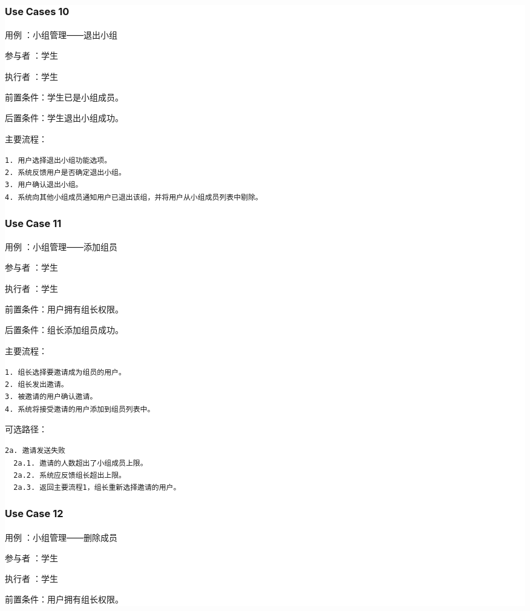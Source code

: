 

### Use Cases 10

用例    ：小组管理——退出小组

参与者  ：学生

执行者  ：学生

前置条件：学生已是小组成员。

后置条件：学生退出小组成功。

主要流程：

    1. 用户选择退出小组功能选项。
    2. 系统反馈用户是否确定退出小组。
    3. 用户确认退出小组。
    4. 系统向其他小组成员通知用户已退出该组，并将用户从小组成员列表中剔除。

    


### Use Case 11

用例    ：小组管理——添加组员

参与者  ：学生

执行者  ：学生

前置条件：用户拥有组长权限。

后置条件：组长添加组员成功。

主要流程：

    1. 组长选择要邀请成为组员的用户。
    2. 组长发出邀请。
    3. 被邀请的用户确认邀请。
    4. 系统将接受邀请的用户添加到组员列表中。

可选路径：

    2a. 邀请发送失败
      2a.1. 邀请的人数超出了小组成员上限。
      2a.2. 系统应反馈组长超出上限。
      2a.3. 返回主要流程1，组长重新选择邀请的用户。



### Use Case 12

用例    ：小组管理——删除成员

参与者  ：学生

执行者  ：学生

前置条件：用户拥有组长权限。
